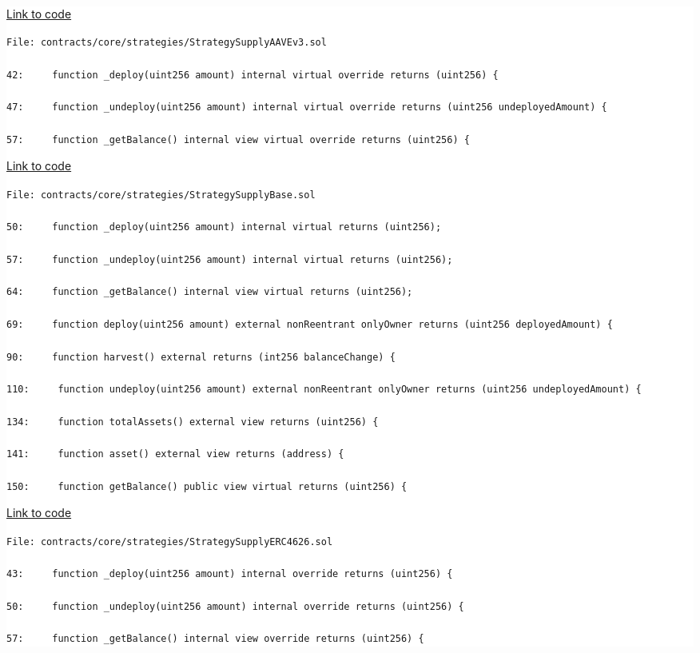 [Link to code](https://github.com/code-423n4/2024-12-bakerfi/blob/main/contracts/core/strategies/StrategyLeverageMorphoBlue.sol)

```solidity
File: contracts/core/strategies/StrategySupplyAAVEv3.sol

42:     function _deploy(uint256 amount) internal virtual override returns (uint256) {

47:     function _undeploy(uint256 amount) internal virtual override returns (uint256 undeployedAmount) {

57:     function _getBalance() internal view virtual override returns (uint256) {

```

[Link to code](https://github.com/code-423n4/2024-12-bakerfi/blob/main/contracts/core/strategies/StrategySupplyAAVEv3.sol)

```solidity
File: contracts/core/strategies/StrategySupplyBase.sol

50:     function _deploy(uint256 amount) internal virtual returns (uint256);

57:     function _undeploy(uint256 amount) internal virtual returns (uint256);

64:     function _getBalance() internal view virtual returns (uint256);

69:     function deploy(uint256 amount) external nonReentrant onlyOwner returns (uint256 deployedAmount) {

90:     function harvest() external returns (int256 balanceChange) {

110:     function undeploy(uint256 amount) external nonReentrant onlyOwner returns (uint256 undeployedAmount) {

134:     function totalAssets() external view returns (uint256) {

141:     function asset() external view returns (address) {

150:     function getBalance() public view virtual returns (uint256) {

```

[Link to code](https://github.com/code-423n4/2024-12-bakerfi/blob/main/contracts/core/strategies/StrategySupplyBase.sol)

```solidity
File: contracts/core/strategies/StrategySupplyERC4626.sol

43:     function _deploy(uint256 amount) internal override returns (uint256) {

50:     function _undeploy(uint256 amount) internal override returns (uint256) {

57:     function _getBalance() internal view override returns (uint256) {

```
